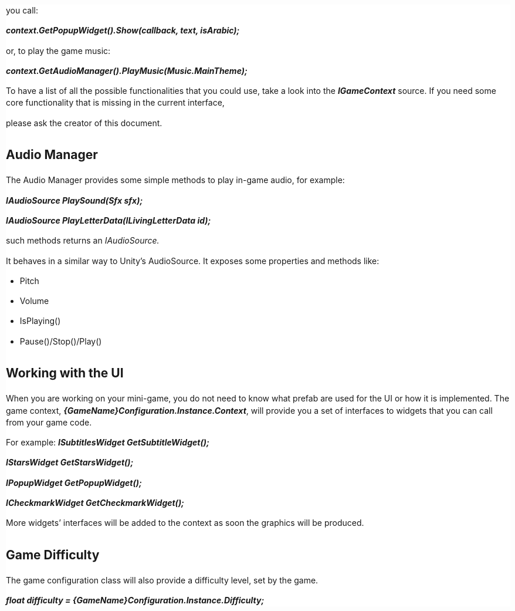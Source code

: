 you call:

**_context.GetPopupWidget().Show(callback, text, isArabic);_**

or, to play the game music:

**_context.GetAudioManager().PlayMusic(Music.MainTheme);_**

To have a list of all the possible functionalities that you could use, 
take a look into the **_IGameContext_** source.
If you need some core functionality that is missing in the current interface,

please ask the creator of this document.

## Audio Manager

The Audio Manager provides some simple methods to play in-game audio, for example:

**_IAudioSource PlaySound(Sfx sfx);_**

**_IAudioSource PlayLetterData(ILivingLetterData id);_**

such methods returns an *IAudioSource.*

It behaves in a similar way to Unity’s AudioSource.
It exposes some properties and methods like:

* Pitch

* Volume

* IsPlaying()

* Pause()/Stop()/Play()

## Working with the UI

When you are working on your mini-game, you do not need to know what prefab are used for the UI or how it is implemented.
The game context, **_{GameName}Configuration.Instance.Context_**, will provide you a set of interfaces to widgets that you can call from your game code.

For example:
**_ISubtitlesWidget GetSubtitleWidget();_**

**_IStarsWidget GetStarsWidget();_**

**_IPopupWidget GetPopupWidget();_**

**_ICheckmarkWidget GetCheckmarkWidget();_**

More widgets’ interfaces will be added to the context as soon the graphics will be produced.

## Game Difficulty

The game configuration class will also provide a difficulty level, set by the game.

**_float difficulty = {GameName}Configuration.Instance.Difficulty;_**
